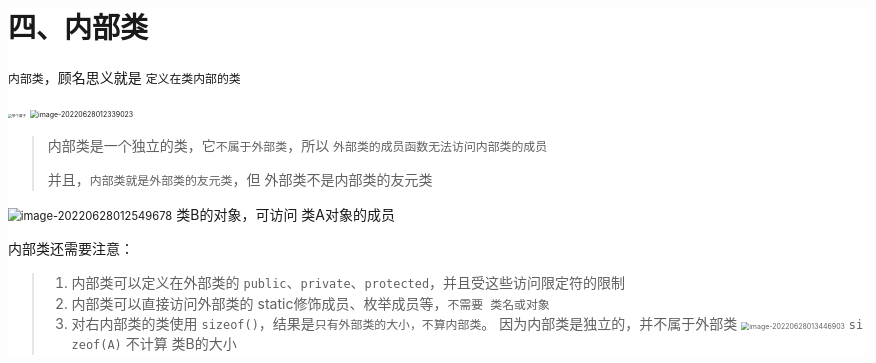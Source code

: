 # 四、内部类

`内部类`，顾名思义就是 `定义在类内部的类`

<img src="https://dxyt-july-image.oss-cn-beijing.aliyuncs.com/CSDN/%E4%B8%BE%E4%B8%AA%E6%A0%97%E5%AD%90.jpeg" alt="举个栗子" style="zoom:25%;" />

<img src="https://dxyt-july-image.oss-cn-beijing.aliyuncs.com/CSDN/image-20220628012339023.png" alt="image-20220628012339023" style="zoom:50%;" />

> 内部类是一个独立的类，它`不属于外部类`，所以 `外部类的成员函数无法访问内部类的成员`
>
> 并且，`内部类就是外部类的友元类`，但 外部类不是内部类的友元类

<img src="https://dxyt-july-image.oss-cn-beijing.aliyuncs.com/CSDN/image-20220628012549678.png" alt="image-20220628012549678" style="zoom: 80%;" />
类B的对象，可访问 类A对象的成员

内部类还需要注意：

> 1. 内部类可以定义在外部类的 `public`、`private`、`protected`，并且受这些访问限定符的限制
> 2. 内部类可以直接访问外部类的 static修饰成员、枚举成员等，`不需要 类名或对象`
> 3. 对右内部类的类使用 `sizeof()`，结果是`只有外部类的大小，不算内部类`。
>     因为内部类是独立的，并不属于外部类
>     <img src="https://dxyt-july-image.oss-cn-beijing.aliyuncs.com/CSDN/image-20220628013446903.png" alt="image-20220628013446903" style="zoom:50%;" />
>     `sizeof(A)` 不计算 类B的大小





